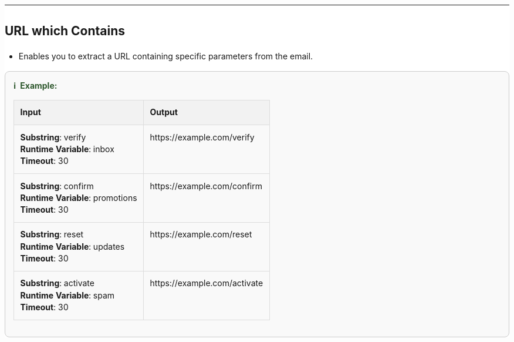 
---

## **URL which Contains**

- Enables you to extract a URL containing specific parameters from the email.

<style>
  .example-container {
    border: 1px solid #ccc;
    border-radius: 8px;
    padding: 1em;
    margin: 1em 0;
    background-color: #f9f9f9;
  }
  .example-title {
    color: #2d572c;
    font-weight: bold;
    display: flex;
    align-items: center;
    margin-bottom: 0.5em;
  }
  .example-title span {
    margin-right: 0.5em;
  }
  .example-table {
    width: 100%;
    border-collapse: collapse;
  }
  .example-table th, .example-table td {
    border: 1px solid #ddd;
    padding: 0.75em;
    text-align: left;
    word-break: break-all; /* Ensures long words are wrapped */
  }
  .example-table th {
    background-color: #f2f2f2;
  }
</style>
<div class="example-container">
  <div class="example-title">
    <span>ℹ️</span>Example:
  </div>
  <table class="example-table">
    <tr>
      <th>Input</th>
      <th>Output</th>
    </tr>
    <tr>
      <td><b>Substring</b>: verify<br><b>Runtime Variable</b>: inbox<br><b>Timeout</b>: 30</td>
      <td>https://example.com/verify</td>
    </tr>
    <tr>
      <td><b>Substring</b>: confirm<br><b>Runtime Variable</b>: promotions<br><b>Timeout</b>: 30</td>
      <td>https://example.com/confirm</td>
    </tr>
    <tr>
      <td><b>Substring</b>: reset<br><b>Runtime Variable</b>: updates<br><b>Timeout</b>: 30</td>
      <td>https://example.com/reset</td>
    </tr>
    <tr>
      <td><b>Substring</b>: activate<br><b>Runtime Variable</b>: spam<br><b>Timeout</b>: 30</td>
      <td>https://example.com/activate</td>
    </tr>